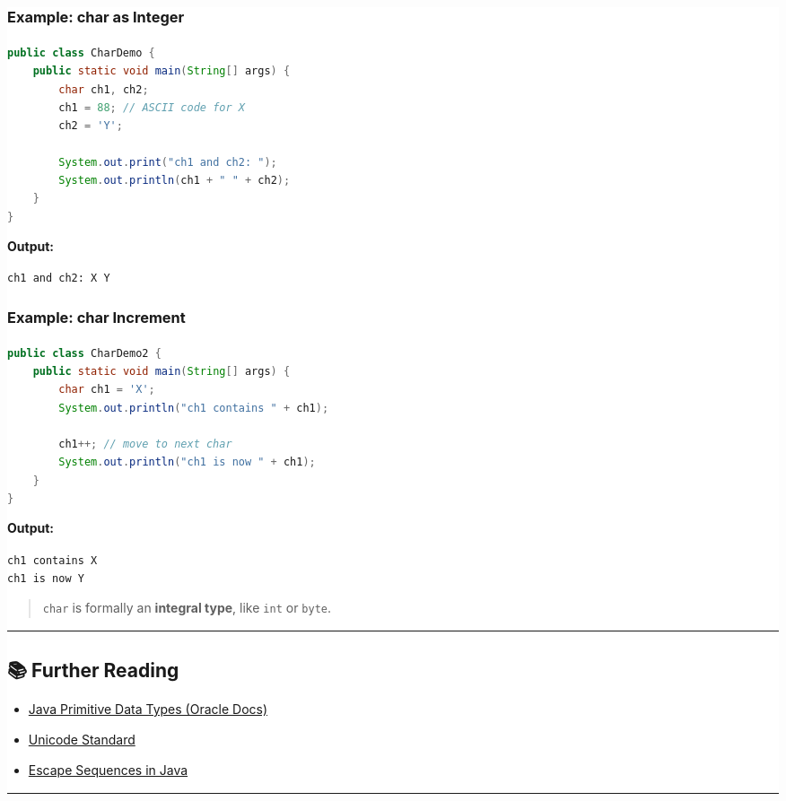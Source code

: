 ### Example: char as Integer

```java
public class CharDemo {
    public static void main(String[] args) {
        char ch1, ch2;
        ch1 = 88; // ASCII code for X
        ch2 = 'Y';

        System.out.print("ch1 and ch2: ");
        System.out.println(ch1 + " " + ch2);
    }
}
```

**Output:**

```
ch1 and ch2: X Y
```

### Example: char Increment

```java
public class CharDemo2 {
    public static void main(String[] args) {
        char ch1 = 'X';
        System.out.println("ch1 contains " + ch1);

        ch1++; // move to next char
        System.out.println("ch1 is now " + ch1);
    }
}
```

**Output:**

```
ch1 contains X
ch1 is now Y
```

> `char` is formally an **integral type**, like `int` or `byte`.

---

## 📚 Further Reading

- [Java Primitive Data Types (Oracle Docs)](https://docs.oracle.com/javase/tutorial/java/nutsandbolts/datatypes.html)
    
- [Unicode Standard](https://www.unicode.org/standard/standard.html)
    
- [Escape Sequences in Java](https://www.geeksforgeeks.org/escape-sequences-in-java/)
    

---
